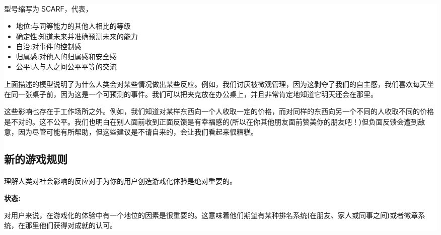 型号缩写为 SCARF，代表，

*   地位:与同等能力的其他人相比的等级
*   确定性:知道未来并准确预测未来的能力
*   自治:对事件的控制感
*   归属感:对他人的归属感和安全感
*   公平:人与人之间公平平等的交流

上面描述的模型说明了为什么人类会对某些情况做出某些反应。例如，我们讨厌被微观管理，因为这剥夺了我们的自主感，我们喜欢每天坐在同一张桌子前，因为这是一个可预测的事件。我们可以把夹克放在办公桌上，并且非常肯定地知道它明天还会在那里。

这些影响也存在于工作场所之外。例如，我们知道对某样东西向一个人收取一定的价格，而对同样的东西向另一个不同的人收取不同的价格是不对的。这不公平。我们也明白在别人面前收到正面反馈是有幸福感的(所以在你其他朋友面前赞美你的朋友吧！)但负面反馈会遭到敌意，因为尽管可能有所帮助，但这些建议是不请自来的，会让我们看起来很糟糕。

## 新的游戏规则

理解人类对社会影响的反应对于为你的用户创造游戏化体验是绝对重要的。

**状态:**

对用户来说，在游戏化的体验中有一个地位的因素是很重要的。这意味着他们期望有某种排名系统(在朋友、家人或同事之间)或者徽章系统，在那里他们获得对成就的认可。
